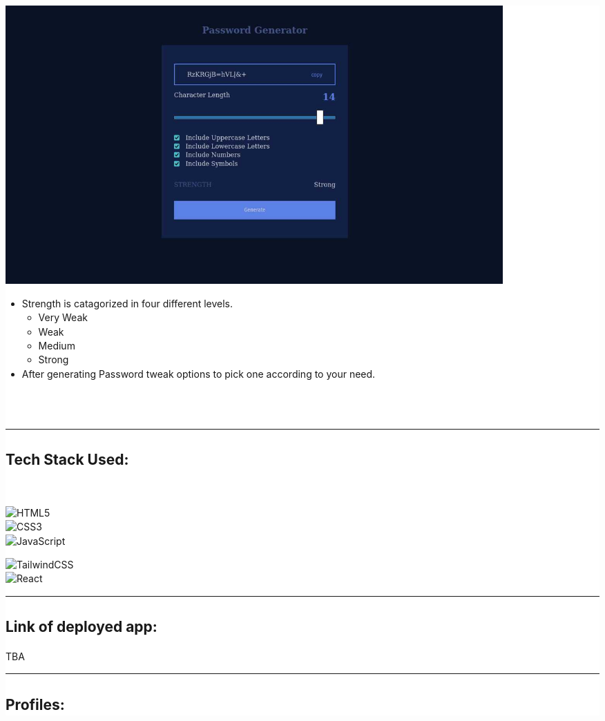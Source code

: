 <img src="./public/screenshots/5_copy.jpg"  width="720" />

<br/>

- Strength is catagorized in four different levels.
  - Very Weak
  - Weak
  - Medium
  - Strong
- After generating Password tweak options to pick one according to your need.

<br/>
<br/>

---

## Tech Stack Used:

<br/>

![HTML5](https://img.shields.io/badge/html5-%23E34F26.svg?style=for-the-badge&logo=html5&logoColor=white)  
![CSS3](https://img.shields.io/badge/css3-%231572B6.svg?style=for-the-badge&logo=css3&logoColor=white)  
![JavaScript](https://img.shields.io/badge/javascript-%23323330.svg?style=for-the-badge&logo=javascript&logoColor=%23F7DF1E)

![TailwindCSS](https://img.shields.io/badge/tailwindcss-%2338B2AC.svg?style=for-the-badge&logo=tailwind-css&logoColor=white)  
![React](https://img.shields.io/badge/react-%2320232a.svg?style=for-the-badge&logo=react&logoColor=%2361DAFB)

---

## Link of deployed app:

TBA

---

## Profiles:
